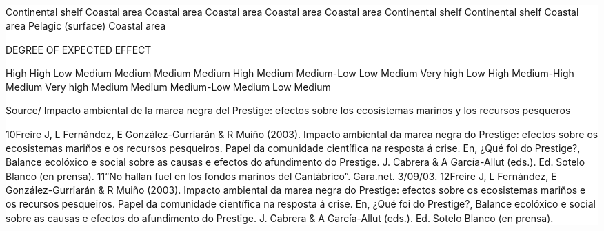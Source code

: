 Continental shelf
Coastal area
Coastal area
Coastal area
Coastal area
Coastal area
Continental shelf
Continental shelf
Coastal area
Pelagic (surface)
Coastal area

DEGREE OF EXPECTED EFFECT

High
High
Low
Medium
Medium
Medium
Medium
High
Medium
Medium-Low
Low
Medium
Very high
Low
High
Medium-High
Medium
Very high
Medium
Medium
Medium-Low
Medium
Low
Medium

Source/ Impacto ambiental de la marea negra del Prestige: efectos sobre los ecosistemas marinos y los recursos pesqueros

10Freire J, L Fernández, E González-Gurriarán & R Muiño (2003). Impacto ambiental da marea negra do Prestige: efectos sobre os ecosistemas mariños e
os recursos pesqueiros. Papel da comunidade científica na resposta á crise. En, ¿Qué foi do Prestige?, Balance ecolóxico e social sobre as causas e efectos
do afundimento do Prestige. J. Cabrera & A García-Allut (eds.). Ed. Sotelo Blanco (en prensa).
11“No hallan fuel en los fondos marinos del Cantábrico”. Gara.net. 3/09/03.
12Freire J, L Fernández, E González-Gurriarán & R Muiño (2003). Impacto ambiental da marea negra do Prestige: efectos sobre os ecosistemas mariños e
os recursos pesqueiros. Papel da comunidade científica na resposta á crise. En, ¿Qué foi do Prestige?, Balance ecolóxico e social sobre as causas e efectos
do afundimento do Prestige. J. Cabrera & A García-Allut (eds.). Ed. Sotelo Blanco (en prensa).
